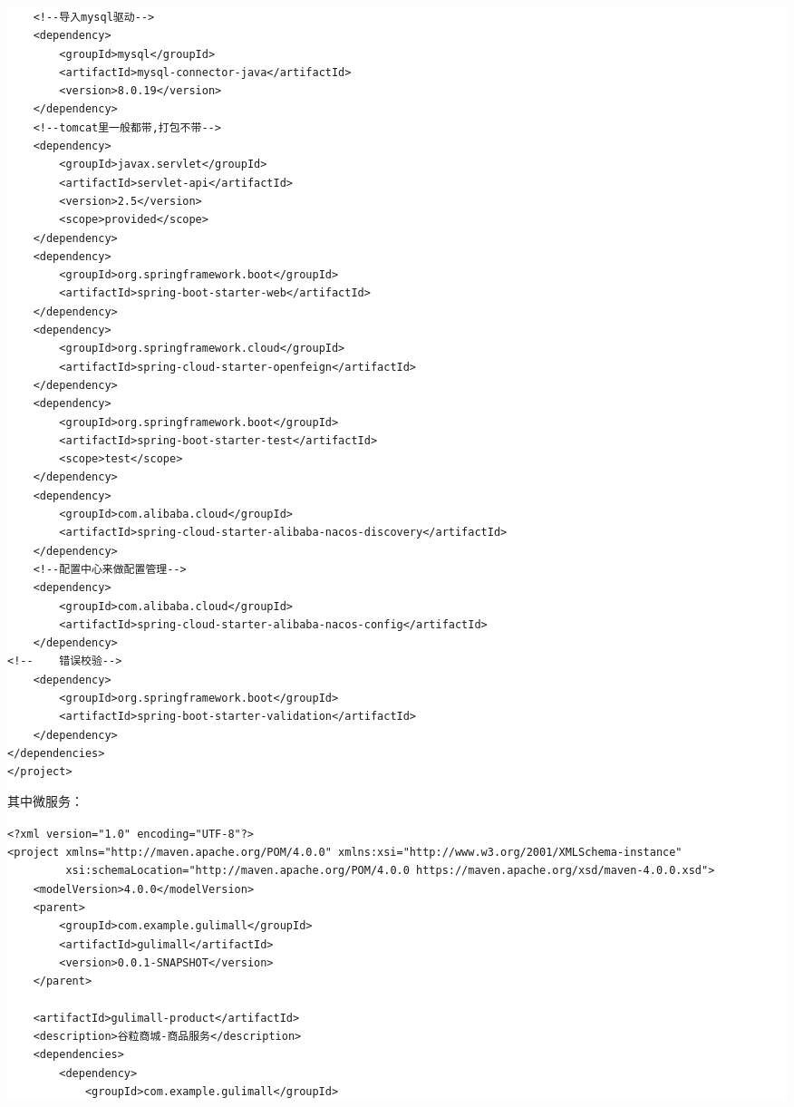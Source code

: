 ```
    <!--导入mysql驱动-->
    <dependency>
        <groupId>mysql</groupId>
        <artifactId>mysql-connector-java</artifactId>
        <version>8.0.19</version>
    </dependency>
    <!--tomcat里一般都带,打包不带-->
    <dependency>
        <groupId>javax.servlet</groupId>
        <artifactId>servlet-api</artifactId>
        <version>2.5</version>
        <scope>provided</scope>
    </dependency>
    <dependency>
        <groupId>org.springframework.boot</groupId>
        <artifactId>spring-boot-starter-web</artifactId>
    </dependency>
    <dependency>
        <groupId>org.springframework.cloud</groupId>
        <artifactId>spring-cloud-starter-openfeign</artifactId>
    </dependency>
    <dependency>
        <groupId>org.springframework.boot</groupId>
        <artifactId>spring-boot-starter-test</artifactId>
        <scope>test</scope>
    </dependency>
    <dependency>
        <groupId>com.alibaba.cloud</groupId>
        <artifactId>spring-cloud-starter-alibaba-nacos-discovery</artifactId>
    </dependency>
    <!--配置中心来做配置管理-->
    <dependency>
        <groupId>com.alibaba.cloud</groupId>
        <artifactId>spring-cloud-starter-alibaba-nacos-config</artifactId>
    </dependency>
<!--    错误校验-->
    <dependency>
        <groupId>org.springframework.boot</groupId>
        <artifactId>spring-boot-starter-validation</artifactId>
    </dependency>
</dependencies>
</project>
```

其中微服务：

```
<?xml version="1.0" encoding="UTF-8"?>
<project xmlns="http://maven.apache.org/POM/4.0.0" xmlns:xsi="http://www.w3.org/2001/XMLSchema-instance"
         xsi:schemaLocation="http://maven.apache.org/POM/4.0.0 https://maven.apache.org/xsd/maven-4.0.0.xsd">
    <modelVersion>4.0.0</modelVersion>
    <parent>
        <groupId>com.example.gulimall</groupId>
        <artifactId>gulimall</artifactId>
        <version>0.0.1-SNAPSHOT</version>
    </parent>

    <artifactId>gulimall-product</artifactId>
    <description>谷粒商城-商品服务</description>
    <dependencies>
        <dependency>
            <groupId>com.example.gulimall</groupId>
```